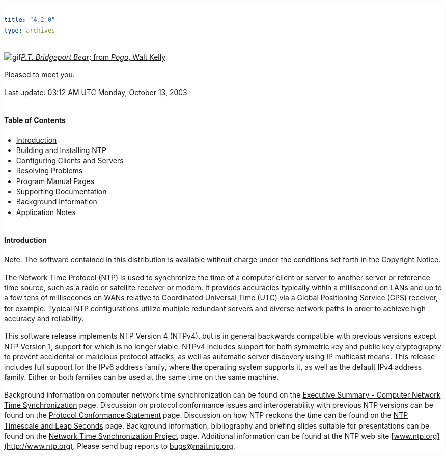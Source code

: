 ```yaml
---
title: "4.2.0"
type: archives
---
```


![gif](/archives/pic/barnstable.gif)[_P.T. Bridgeport Bear_; from _Pogo_, Walt Kelly](http://www.eecis.udel.edu/%7emills/pictures.html)

Pleased to meet you.

Last update: 03:12 AM UTC Monday, October 13, 2003

* * *

#### Table of Contents

*  [Introduction](#introduction)
*  [Building and Installing NTP](#building-and-installing-ntp)
*  [Configuring Clients and Servers](#configuring-clients-and-servers)
*  [Resolving Problems](#resolving-problems)
*  [Program Manual Pages](#program-manual-pages)
*  [Supporting Documentation](#supporting-documentation)
*  [Background Information](#background-information)
*  [Application Notes](#application-notes)

* * *

#### Introduction

Note: The software contained in this distribution is available without charge under the conditions set forth in the [Copyright Notice](/archives/4.2.0/copyright).

The Network Time Protocol (NTP) is used to synchronize the time of a computer client or server to another server or reference time source, such as a radio or satellite receiver or modem. It provides accuracies typically within a millisecond on LANs and up to a few tens of milliseconds on WANs relative to Coordinated Universal Time (UTC) via a Global Positioning Service (GPS) receiver, for example. Typical NTP configurations utilize multiple redundant servers and diverse network paths in order to achieve high accuracy and reliability.

This software release implements NTP Version 4 (NTPv4), but is in general backwards compatible with previous versions except NTP Version 1, support for which is no longer viable. NTPv4 includes support for both symmetric key and public key cryptography to prevent accidental or malicious protocol attacks, as well as automatic server discovery using IP multicast means. This release includes full support for the IPv6 address family, where the operating system supports it, as well as the default IPv4 address family. Either or both families can be used at the same time on the same machine.

Background information on computer network time synchronization can be found on the [Executive Summary - Computer Network Time Synchronization](http://www.eecis.udel.edu/%7emills/exec.html) page. Discussion on protocol conformance issues and interoperability with previous NTP versions can be found on the [Protocol Conformance Statement](http://www.eecis.udel.edu/%7emills/biblio.html) page. Discussion on how NTP reckons the time can be found on the [NTP Timescale and Leap Seconds](http://www.eecis.udel.edu/%7emills/leap.html) page. Background information, bibliography and briefing slides suitable for presentations can be found on the [Network Time Synchronization Project](http://www.eecis.udel.edu/%7emills/ntp.html) page. Additional information can be found at the NTP web site [www.ntp.org](http://www.ntp.org). Please send bug reports to [<bugs@mail.ntp.org>](mailto:bugs@mail.ntp.org).
